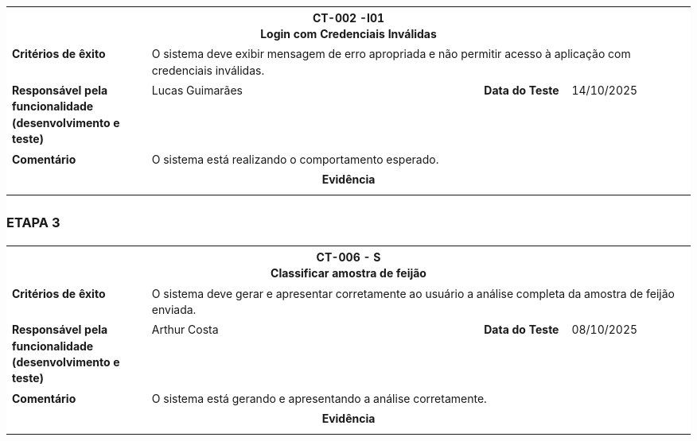   </tr>
</table>

<table>
  <tr>
    <th colspan="6" width="1000">CT-002 -I01 <br>Login com Credenciais Inválidas</th>
  </tr>
  <tr>
    <td width="170"><strong>Critérios de êxito</strong></td>
    <td colspan="5">O sistema deve exibir mensagem de erro apropriada e não permitir acesso à aplicação com credenciais inválidas.</td>
  </tr>
    <tr>
    <td><strong>Responsável pela funcionalidade (desenvolvimento e teste)</strong></td>
    <td width="430">Lucas Guimarães</td>
     <td width="100"><strong>Data do Teste</strong></td>
    <td width="150">14/10/2025</td>
  </tr>
    <tr>
    <td width="170"><strong>Comentário</strong></td>
    <td colspan="5">O sistema está realizando o comportamento esperado.</td>
  </tr>
  <tr>
    <td colspan="6" align="center"><strong>Evidência</strong></td>
  </tr>
  <tr>
    <td colspan="6" align="center">
      <span>
        <video src="https://github.com/user-attachments/assets/e6be1dba-2fca-4126-842b-8f49226da20d"/>
      </span> 
    </td>
  </tr>
</table>


### ETAPA 3

<table>
  <tr>
    <th colspan="6" width="1000">CT-006 - S<br>Classificar amostra de feijão</th>
  </tr>
  <tr>
    <td width="170"><strong>Critérios de êxito</strong></td>
    <td colspan="5">O sistema deve gerar e apresentar corretamente ao usuário a análise completa da amostra de feijão enviada.</td>
  </tr>
    <tr>
    <td><strong>Responsável pela funcionalidade (desenvolvimento e teste)</strong></td>
    <td width="430">Arthur Costa</td>
     <td width="100"><strong>Data do Teste</strong></td>
    <td width="150">08/10/2025</td>
  </tr>
    <tr>
    <td width="170"><strong>Comentário</strong></td>
    <td colspan="5">O sistema está gerando e apresentando a análise corretamente.</td>
  </tr>
  <tr>
    <td colspan="6" align="center"><strong>Evidência</strong></td>
  </tr>
  <tr>
    <td colspan="6" align="center">
      <video src="https://github.com/user-attachments/assets/757c4088-84f6-4c4f-9278-f0622036e0f1" />
    </td>
  </tr>
</table>